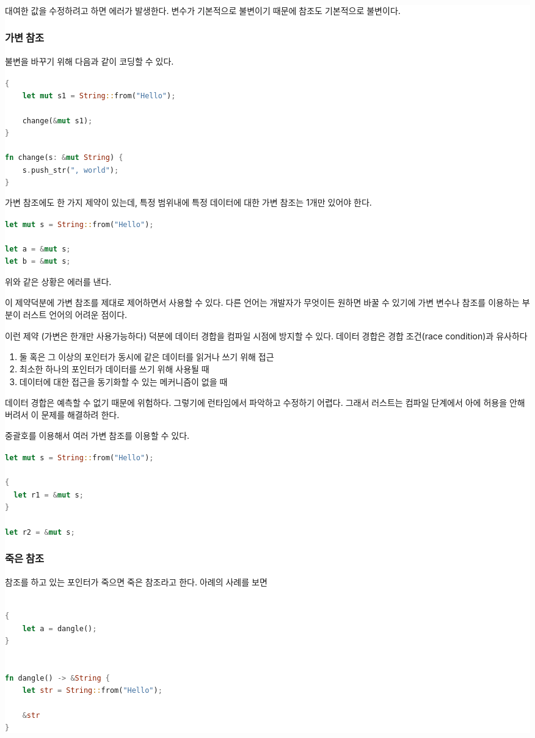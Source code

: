 
대여한 값을 수정하려고 하면 에러가 발생한다. 변수가 기본적으로 불변이기 때문에 참조도 기본적으로 불변이다.

### 가변 참조

불변을 바꾸기 위해 다음과 같이 코딩할 수 있다.

```rust
{
    let mut s1 = String::from("Hello");

    change(&mut s1);
}

fn change(s: &mut String) {
    s.push_str(", world");
}
```

가변 참조에도 한 가지 제약이 있는데, 특정 범위내에 특정 데이터에 대한 가변 참조는 1개만 있어야 한다.

```rust
let mut s = String::from("Hello");

let a = &mut s;
let b = &mut s;
```

위와 같은 상황은 에러를 낸다.

이 제약덕분에 가변 참조를 제대로 제어하면서 사용할 수 있다. 다른 언어는 개발자가 무엇이든 원하면 바꿀 수 있기에 가변 변수나 참조를 이용하는 부분이 러스트 언어의 어려운 점이다.

이런 제약 (가변은 한개만 사용가능하다) 덕분에 데이터 경합을 컴파일 시점에 방지할 수 있다. 데이터 경합은 경합 조건(race condition)과 유사하다

1. 둘 혹은 그 이상의 포인터가 동시에 같은 데이터를 읽거나 쓰기 위해 접근
2. 최소한 하나의 포인터가 데이터를 쓰기 위해 사용될 때
3. 데이터에 대한 접근을 동기화할 수 있는 메커니즘이 없을 때

데이터 경합은 예측할 수 없기 때문에 위험하다. 그렇기에 런타임에서 파악하고 수정하기 어렵다. 그래서 러스트는 컴파일 단계에서 아에 허용을 안해버려서 이 문제를 해결하려 한다.

중괄호를 이용해서 여러 가변 참조를 이용할 수 있다.

```rust
let mut s = String::from("Hello");

{
  let r1 = &mut s;
}

let r2 = &mut s;
```

### 죽은 참조

참조를 하고 있는 포인터가 죽으면 죽은 참조라고 한다. 아례의 사례를 보면

```rust

{
    let a = dangle();
}


fn dangle() -> &String {
    let str = String::from("Hello");

    &str
}
```
